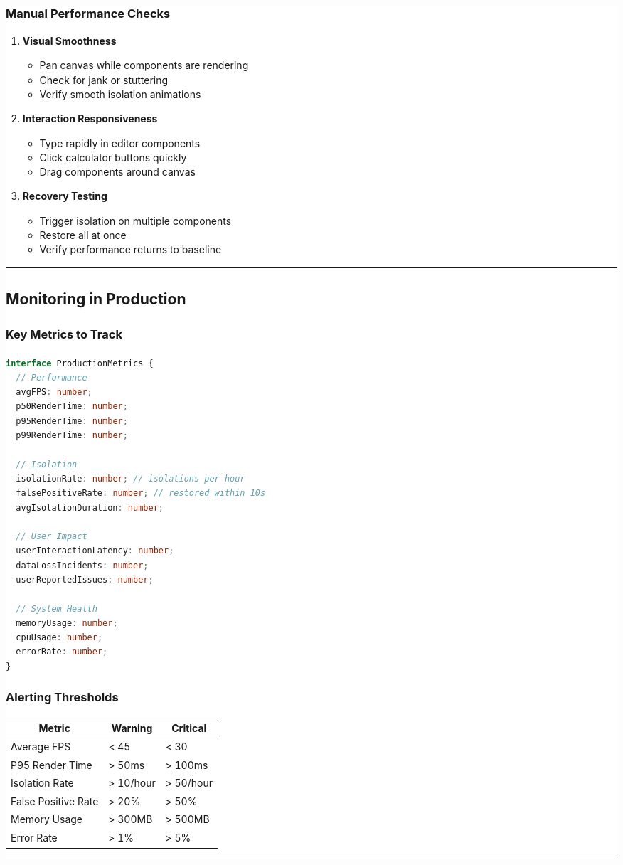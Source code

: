 ### Manual Performance Checks

1. **Visual Smoothness**
   - Pan canvas while components are rendering
   - Check for jank or stuttering
   - Verify smooth isolation animations

2. **Interaction Responsiveness**
   - Type rapidly in editor components
   - Click calculator buttons quickly
   - Drag components around canvas

3. **Recovery Testing**
   - Trigger isolation on multiple components
   - Restore all at once
   - Verify performance returns to baseline

---

## Monitoring in Production

### Key Metrics to Track

```typescript
interface ProductionMetrics {
  // Performance
  avgFPS: number;
  p50RenderTime: number;
  p95RenderTime: number;
  p99RenderTime: number;
  
  // Isolation
  isolationRate: number; // isolations per hour
  falsePositiveRate: number; // restored within 10s
  avgIsolationDuration: number;
  
  // User Impact
  userInteractionLatency: number;
  dataLossIncidents: number;
  userReportedIssues: number;
  
  // System Health
  memoryUsage: number;
  cpuUsage: number;
  errorRate: number;
}
```

### Alerting Thresholds

| Metric | Warning | Critical |
|--------|---------|----------|
| Average FPS | < 45 | < 30 |
| P95 Render Time | > 50ms | > 100ms |
| Isolation Rate | > 10/hour | > 50/hour |
| False Positive Rate | > 20% | > 50% |
| Memory Usage | > 300MB | > 500MB |
| Error Rate | > 1% | > 5% |

---
